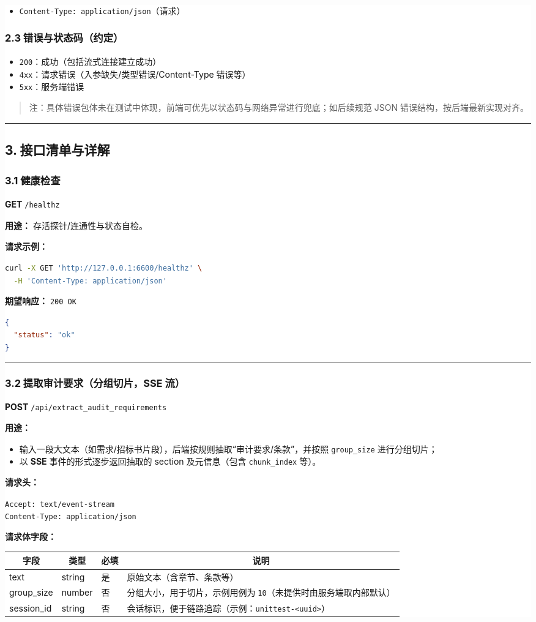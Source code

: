   * `Content-Type: application/json`（请求）

### 2.3 错误与状态码（约定）

* `200`：成功（包括流式连接建立成功）
* `4xx`：请求错误（入参缺失/类型错误/Content-Type 错误等）
* `5xx`：服务端错误

> 注：具体错误包体未在测试中体现，前端可优先以状态码与网络异常进行兜底；如后续规范 JSON 错误结构，按后端最新实现对齐。

---

## 3. 接口清单与详解

### 3.1 健康检查

**GET** `/healthz`

**用途：** 存活探针/连通性与状态自检。

**请求示例：**

```bash
curl -X GET 'http://127.0.0.1:6600/healthz' \
  -H 'Content-Type: application/json'
```

**期望响应：** `200 OK`

```json
{
  "status": "ok"
}
```

---

### 3.2 提取审计要求（分组切片，SSE 流）

**POST** `/api/extract_audit_requirements`

**用途：**

* 输入一段大文本（如需求/招标书片段），后端按规则抽取“审计要求/条款”，并按照 `group_size` 进行分组切片；
* 以 **SSE** 事件的形式逐步返回抽取的 section 及元信息（包含 `chunk_index` 等）。

**请求头：**

```
Accept: text/event-stream
Content-Type: application/json
```

**请求体字段：**

| 字段          | 类型     | 必填 | 说明                                  |
| ----------- | ------ | -- | ----------------------------------- |
| text        | string | 是  | 原始文本（含章节、条款等）                       |
| group\_size | number | 否  | 分组大小，用于切片，示例用例为 `10`（未提供时由服务端取内部默认） |
| session\_id | string | 否  | 会话标识，便于链路追踪（示例：`unittest-<uuid>`）   |
